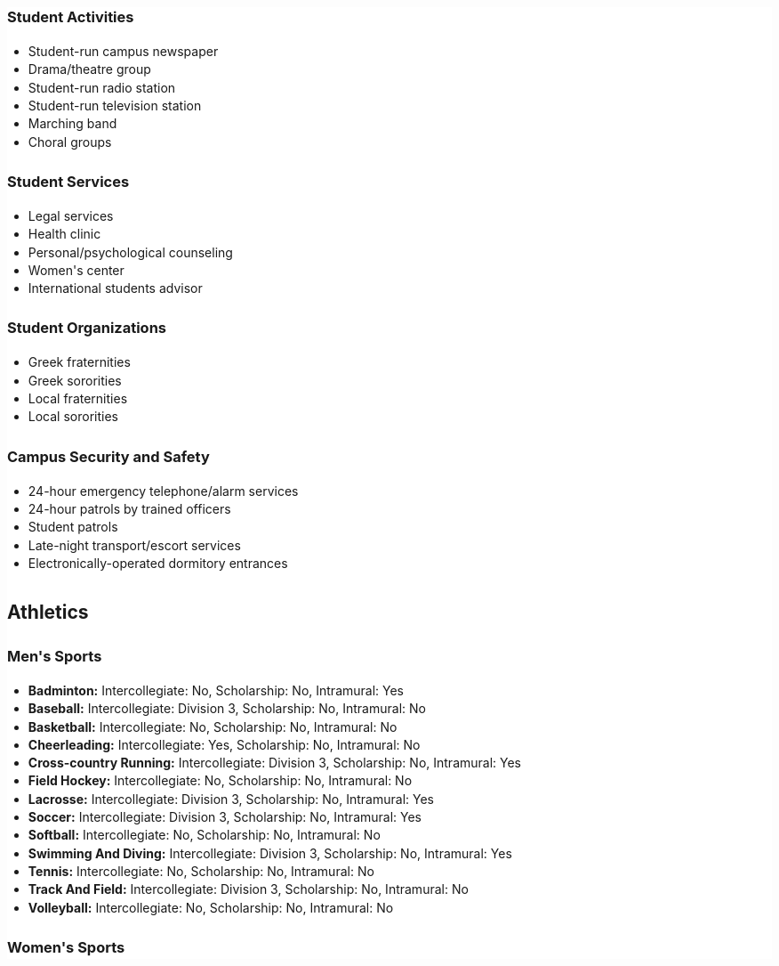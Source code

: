 ### Student Activities

- Student-run campus newspaper
- Drama/theatre group
- Student-run radio station
- Student-run television station
- Marching band
- Choral groups

### Student Services

- Legal services
- Health clinic
- Personal/psychological counseling
- Women's center
- International students advisor

### Student Organizations

- Greek fraternities
- Greek sororities
- Local fraternities
- Local sororities

### Campus Security and Safety

- 24-hour emergency telephone/alarm services
- 24-hour patrols by trained officers
- Student patrols
- Late-night transport/escort services
- Electronically-operated dormitory entrances

## Athletics

### Men's Sports

- **Badminton:** Intercollegiate: No, Scholarship: No, Intramural: Yes
- **Baseball:** Intercollegiate: Division 3, Scholarship: No, Intramural: No
- **Basketball:** Intercollegiate: No, Scholarship: No, Intramural: No
- **Cheerleading:** Intercollegiate: Yes, Scholarship: No, Intramural: No
- **Cross-country Running:** Intercollegiate: Division 3, Scholarship: No, Intramural: Yes
- **Field Hockey:** Intercollegiate: No, Scholarship: No, Intramural: No
- **Lacrosse:** Intercollegiate: Division 3, Scholarship: No, Intramural: Yes
- **Soccer:** Intercollegiate: Division 3, Scholarship: No, Intramural: Yes
- **Softball:** Intercollegiate: No, Scholarship: No, Intramural: No
- **Swimming And Diving:** Intercollegiate: Division 3, Scholarship: No, Intramural: Yes
- **Tennis:** Intercollegiate: No, Scholarship: No, Intramural: No
- **Track And Field:** Intercollegiate: Division 3, Scholarship: No, Intramural: No
- **Volleyball:** Intercollegiate: No, Scholarship: No, Intramural: No

### Women's Sports
